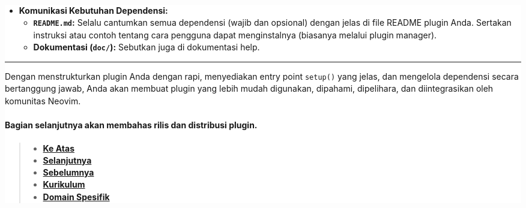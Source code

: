 - **Komunikasi Kebutuhan Dependensi:**
  - **`README.md`:** Selalu cantumkan semua dependensi (wajib dan opsional) dengan jelas di file README plugin Anda. Sertakan instruksi atau contoh tentang cara pengguna dapat menginstalnya (biasanya melalui plugin manager).
  - **Dokumentasi (`doc/`):** Sebutkan juga di dokumentasi help.

---

Dengan menstrukturkan plugin Anda dengan rapi, menyediakan entry point `setup()` yang jelas, dan mengelola dependensi secara bertanggung jawab, Anda akan membuat plugin yang lebih mudah digunakan, dipahami, dipelihara, dan diintegrasikan oleh komunitas Neovim.

#### Bagian selanjutnya akan membahas rilis dan distribusi plugin.

> - **[Ke Atas](#)**
> - **[Selanjutnya][4]**
> - **[Sebelumnya][3]**
> - **[Kurikulum][2]**
> - **[Domain Spesifik][5]**

[5]: ../../../../../../../README.md
[4]: ../20-rilis/README.md
[3]: ../18-testing/README.md
[2]: ../../../../../README.md
[1]: ../../../neovim/README.md/#19-user-interface-components

